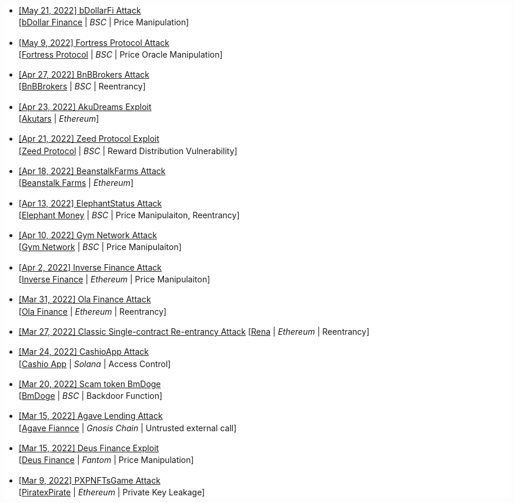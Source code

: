 - [[May 21, 2022] bDollarFi Attack](https://twitter.com/BlockSecTeam/status/1527882159528083456)   
[[bDollar Finance](https://twitter.com/bdollar_fi) | *BSC* | Price Manipulation]

- [[May 9, 2022] Fortress Protocol Attack](https://twitter.com/BlockSecTeam/status/1523530484877209600)    
[[Fortress Protocol](https://fortress.loans/) | *BSC* | Price Oracle Manipulation]

- [[Apr 27, 2022] BnBBrokers Attack](https://twitter.com/BlockSecTeam/status/1519249933832171520)    
[[BnBBrokers](https://bnbbrokers.app/) | *BSC* | Reentrancy]

- [[Apr 23, 2022] AkuDreams Exploit](https://twitter.com/BlockSecTeam/status/1517740643325714432)    
[[Akutars](https://www.aku.world/) | *Ethereum*]

- [[Apr 21, 2022] Zeed Protocol Exploit](https://twitter.com/BlockSecTeam/status/1517052623354232832)    
[[Zeed Protocol](https://twitter.com/zeedcommunity) | *BSC* |
Reward Distribution Vulnerability]

- [[Apr 18, 2022] BeanstalkFarms Attack](https://twitter.com/BlockSecTeam/status/1515732238612430849)   
[[Beanstalk Farms](https://twitter.com/BeanstalkFarms) | 
*Ethereum*]

- [[Apr 13, 2022] ElephantStatus Attack](https://twitter.com/BlockSecTeam/status/1513966074357698563)   
[[Elephant Money](https://linktr.ee/elephant_money) | *BSC* | Price Manipulaiton, Reentrancy]

- [[Apr 10, 2022] Gym Network Attack](https://twitter.com/BlockSecTeam/status/1512832398643265537)   
[[Gym Network](https://gymnetwork.io/) | *BSC* | Price Manipulaiton]

- [[Apr 2, 2022] Inverse Finance Attack](https://twitter.com/BlockSecTeam/status/1510271190749032453)   
[[Inverse Finance](https://www.inverse.finance/) | 
*Ethereum* | Price Manipulaiton]

- [[Mar 31, 2022] Ola Finance Attack](https://twitter.com/BlockSecTeam/status/1509466576848064512)    
[[Ola Finance](https://ola.finance/) | *Ethereum* | Reentrancy]

- [[Mar 27, 2022] Classic Single-contract Re-entrancy Attack](https://twitter.com/BlockSecTeam/status/1508065573250678793)
[[Rena](https://rena.finance/) | *Ethereum* | Reentrancy]

- [[Mar 24, 2022] CashioApp Attack](https://twitter.com/BlockSecTeam/status/1506664679200149506)  
[[Cashio App](https://cashio.app/) | *Solana* | Access Control]

- [[Mar 20, 2022] Scam token BmDoge](https://twitter.com/BlockSecTeam/status/1505550140299685889)   
[[BmDoge](https://bscscan.com/address/0x0be34a21d808161bcb84f4afba708560ab6c316b) | *BSC* | Backdoor Function]

- [[Mar 15, 2022] Agave Lending Attack](https://twitter.com/BlockSecTeam/status/1503754973867569155)    
[[Agave Fiannce](https://agave.finance/) | *Gnosis Chain* | Untrusted external call]

- [[Mar 15, 2022] Deus Finance Exploit](https://twitter.com/BlockSecTeam/status/1503638069240827910)   
[[Deus Finance](https://deus.finance/) | *Fantom* | Price Manipulation]

- [[Mar 9, 2022] PXPNFTsGame Attack](https://twitter.com/BlockSecTeam/status/1501474711599198211)    
[[PiratexPirate](https://piratexpirate.io/) | *Ethereum* | Private Key Leakage]
